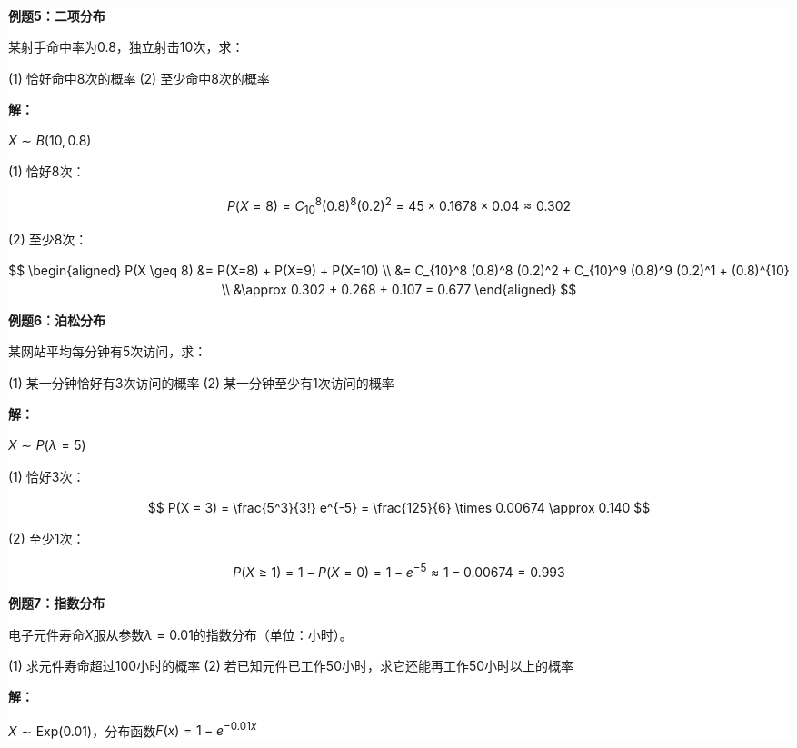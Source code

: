 **例题5：二项分布**

某射手命中率为0.8，独立射击10次，求：

(1) 恰好命中8次的概率
(2) 至少命中8次的概率

**解：**

$X \sim B(10, 0.8)$

(1) 恰好8次：

$$
P(X = 8) = C_{10}^8 (0.8)^8 (0.2)^2 = 45 \times 0.1678 \times 0.04 \approx 0.302
$$

(2) 至少8次：

$$
\begin{aligned}
P(X \geq 8) &= P(X=8) + P(X=9) + P(X=10) \\
&= C_{10}^8 (0.8)^8 (0.2)^2 + C_{10}^9 (0.8)^9 (0.2)^1 + (0.8)^{10} \\
&\approx 0.302 + 0.268 + 0.107 = 0.677
\end{aligned}
$$

**例题6：泊松分布**

某网站平均每分钟有5次访问，求：

(1) 某一分钟恰好有3次访问的概率
(2) 某一分钟至少有1次访问的概率

**解：**

$X \sim P(\lambda = 5)$

(1) 恰好3次：

$$
P(X = 3) = \frac{5^3}{3!} e^{-5} = \frac{125}{6} \times 0.00674 \approx 0.140
$$

(2) 至少1次：

$$
P(X \geq 1) = 1 - P(X = 0) = 1 - e^{-5} \approx 1 - 0.00674 = 0.993
$$

**例题7：指数分布**

电子元件寿命$X$服从参数$\lambda = 0.01$的指数分布（单位：小时）。

(1) 求元件寿命超过100小时的概率
(2) 若已知元件已工作50小时，求它还能再工作50小时以上的概率

**解：**

$X \sim \text{Exp}(0.01)$，分布函数$F(x) = 1 - e^{-0.01x}$
